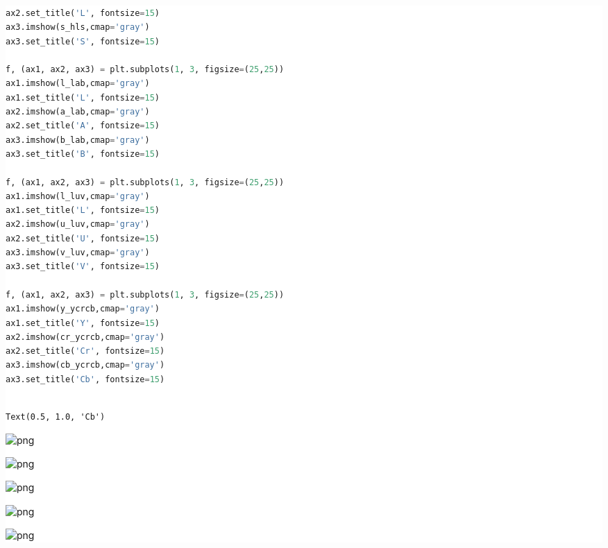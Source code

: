 ```python
ax2.set_title('L', fontsize=15)
ax3.imshow(s_hls,cmap='gray')
ax3.set_title('S', fontsize=15)

f, (ax1, ax2, ax3) = plt.subplots(1, 3, figsize=(25,25))
ax1.imshow(l_lab,cmap='gray')
ax1.set_title('L', fontsize=15)
ax2.imshow(a_lab,cmap='gray')
ax2.set_title('A', fontsize=15)
ax3.imshow(b_lab,cmap='gray')
ax3.set_title('B', fontsize=15)

f, (ax1, ax2, ax3) = plt.subplots(1, 3, figsize=(25,25))
ax1.imshow(l_luv,cmap='gray')
ax1.set_title('L', fontsize=15)
ax2.imshow(u_luv,cmap='gray')
ax2.set_title('U', fontsize=15)
ax3.imshow(v_luv,cmap='gray')
ax3.set_title('V', fontsize=15)

f, (ax1, ax2, ax3) = plt.subplots(1, 3, figsize=(25,25))
ax1.imshow(y_ycrcb,cmap='gray')
ax1.set_title('Y', fontsize=15)
ax2.imshow(cr_ycrcb,cmap='gray')
ax2.set_title('Cr', fontsize=15)
ax3.imshow(cb_ycrcb,cmap='gray')
ax3.set_title('Cb', fontsize=15)
    
```




    Text(0.5, 1.0, 'Cb')




![png](output_16_1.png)



![png](output_16_2.png)



![png](output_16_3.png)



![png](output_16_4.png)



![png](output_16_5.png)

